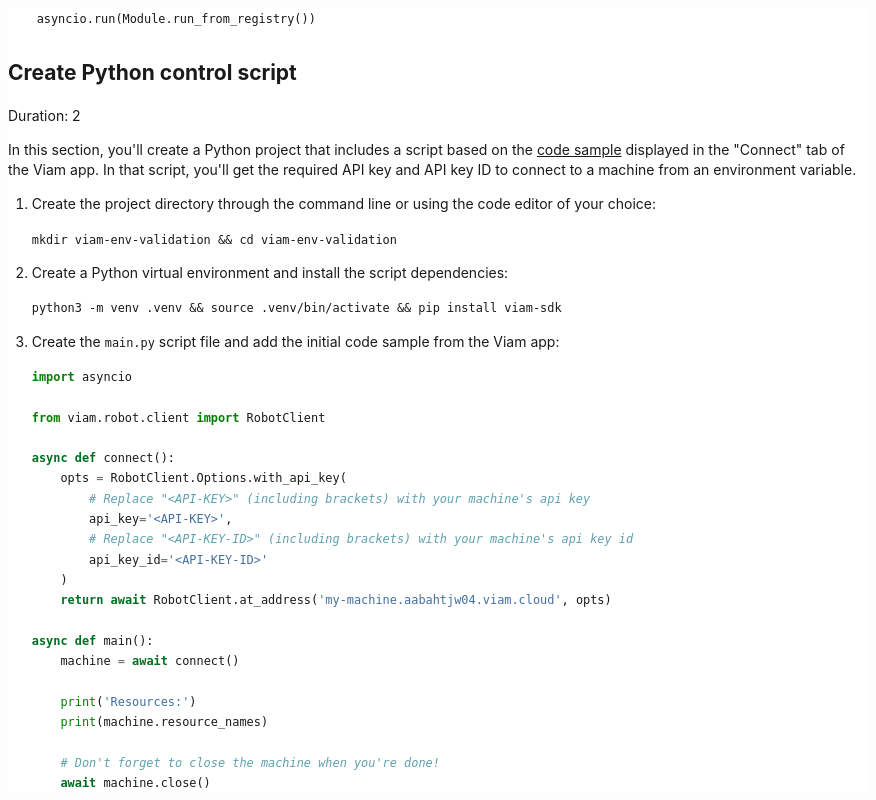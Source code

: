 ```python
    asyncio.run(Module.run_from_registry())
```


## Create Python control script
Duration: 2

In this section, you'll create a Python project that includes a script based on the [code sample](https://docs.viam.com/sdks/#code-samples) displayed in the "Connect" tab of the Viam app. In that script, you'll get the required API key and API key ID to connect to a machine from an environment variable.

1. Create the project directory through the command line or using the code editor of your choice:

    ```console
    mkdir viam-env-validation && cd viam-env-validation
    ```

1. Create a Python virtual environment and install the script dependencies:

    ```console
    python3 -m venv .venv && source .venv/bin/activate && pip install viam-sdk
    ```

1. Create the `main.py` script file and add the initial code sample from the Viam app:

    ```python
    import asyncio

    from viam.robot.client import RobotClient

    async def connect():
        opts = RobotClient.Options.with_api_key(
            # Replace "<API-KEY>" (including brackets) with your machine's api key 
            api_key='<API-KEY>',
            # Replace "<API-KEY-ID>" (including brackets) with your machine's api key id
            api_key_id='<API-KEY-ID>'
        )
        return await RobotClient.at_address('my-machine.aabahtjw04.viam.cloud', opts)

    async def main():
        machine = await connect()

        print('Resources:')
        print(machine.resource_names)
        
        # Don't forget to close the machine when you're done!
        await machine.close()
